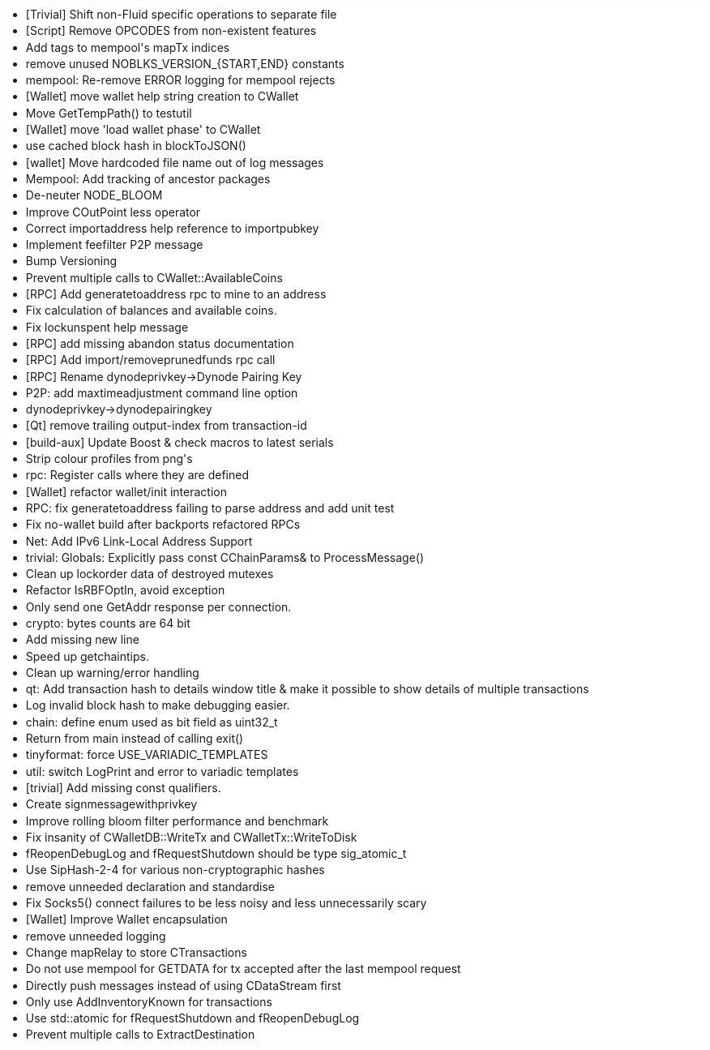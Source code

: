* [Trivial] Shift non-Fluid specific operations to separate file
* [Script] Remove OPCODES from non-existent features
* Add tags to mempool's mapTx indices
* remove unused NOBLKS_VERSION_{START,END} constants
* mempool: Re-remove ERROR logging for mempool rejects
* [Wallet] move wallet help string creation to CWallet
* Move GetTempPath() to testutil
* [Wallet] move 'load wallet phase' to CWallet
* use cached block hash in blockToJSON()
* [wallet] Move hardcoded file name out of log messages
* Mempool: Add tracking of ancestor packages
* De-neuter NODE_BLOOM
* Improve COutPoint less operator
* Correct importaddress help reference to importpubkey
* Implement feefilter P2P message
* Bump Versioning
* Prevent multiple calls to CWallet::AvailableCoins
* [RPC] Add generatetoaddress rpc to mine to an address
* Fix calculation of balances and available coins.
* Fix lockunspent help message
* [RPC] add missing abandon status documentation
* [RPC] Add import/removeprunedfunds rpc call
* [RPC] Rename dynodeprivkey->Dynode Pairing Key
* P2P: add maxtimeadjustment command line option
* dynodeprivkey->dynodepairingkey
* [Qt] remove trailing output-index from transaction-id
* [build-aux] Update Boost & check macros to latest serials
* Strip colour profiles from png's
* rpc: Register calls where they are defined
* [Wallet] refactor wallet/init interaction
* RPC: fix generatetoaddress failing to parse address and add unit test
* Fix no-wallet build after backports refactored RPCs
* Net: Add IPv6 Link-Local Address Support
* trivial: Globals: Explicitly pass const CChainParams& to ProcessMessage()
* Clean up lockorder data of destroyed mutexes
* Refactor IsRBFOptIn, avoid exception
* Only send one GetAddr response per connection.
* crypto: bytes counts are 64 bit
* Add missing new line
* Speed up getchaintips.
* Clean up warning/error handling
* qt: Add transaction hash to details window title & make it possible to show details of multiple transactions
* Log invalid block hash to make debugging easier.
* chain: define enum used as bit field as uint32_t
* Return from main instead of calling exit()
* tinyformat: force USE_VARIADIC_TEMPLATES
* util: switch LogPrint and error to variadic templates
* [trivial] Add missing const qualifiers.
* Create signmessagewithprivkey
* Improve rolling bloom filter performance and benchmark
* Fix insanity of CWalletDB::WriteTx and CWalletTx::WriteToDisk
* fReopenDebugLog and fRequestShutdown should be type sig_atomic_t
* Use SipHash-2-4 for various non-cryptographic hashes
* remove unneeded declaration and standardise
* Fix Socks5() connect failures to be less noisy and less unnecessarily scary
* [Wallet] Improve Wallet encapsulation
* remove unneeded logging
* Change mapRelay to store CTransactions
* Do not use mempool for GETDATA for tx accepted after the last mempool request
* Directly push messages instead of using CDataStream first
* Only use AddInventoryKnown for transactions
* Use std::atomic for fRequestShutdown and fReopenDebugLog
* Prevent multiple calls to ExtractDestination